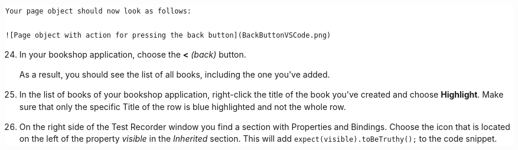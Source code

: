     Your page object should now look as follows:

    ![Page object with action for pressing the back button](BackButtonVSCode.png)

24. In your bookshop application, choose the **<** *(back)* button.

    As a result, you should see the list of all books, including the one you've added.

25. In the list of books of your bookshop application, right-click the title of the book you've created and choose **Highlight**. Make sure that only the specific Title of the row is blue highlighted and not the whole row.

26. On the right side of the Test Recorder window you find a section with Properties and Bindings. Choose the icon that is located on the left of the property *visible* in the *Inherited* section. This will add `expect(visible).toBeTruthy();` to the code snippet.

